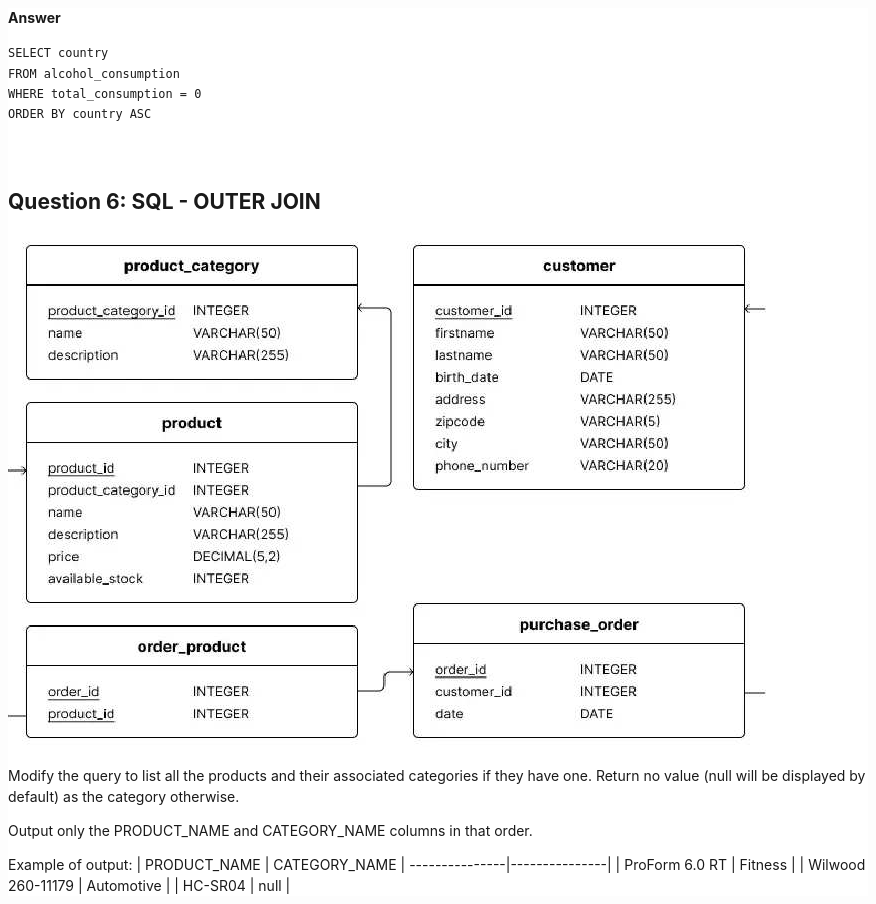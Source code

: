 **Answer**
```
SELECT country
FROM alcohol_consumption
WHERE total_consumption = 0
ORDER BY country ASC
```

<br>

## Question 6: SQL - OUTER JOIN
![img](img/SQL_OUTER_JOIN.jpg)

Modify the query to list all the products and their associated categories if they have one. Return no value
(null will be displayed by default) as the category otherwise.

Output only the PRODUCT_NAME and CATEGORY_NAME columns in that order.

Example of output:
| PRODUCT_NAME | CATEGORY_NAME |
---------------|---------------|
| ProForm 6.0 RT | Fitness |
| Wilwood 260-11179 | Automotive |
| HC-SR04 | null |
